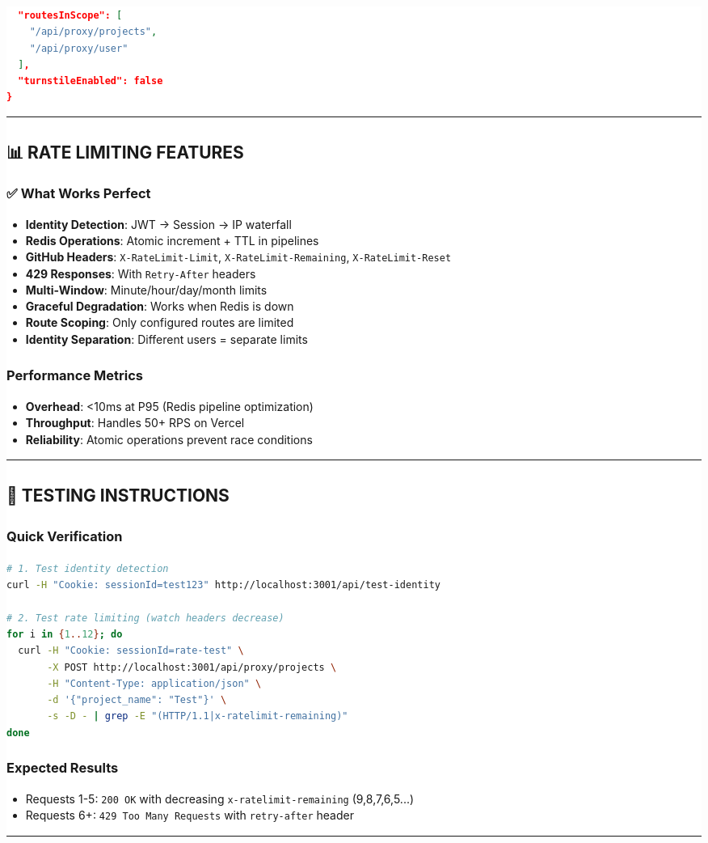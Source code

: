 ```json
  "routesInScope": [
    "/api/proxy/projects",
    "/api/proxy/user"
  ],
  "turnstileEnabled": false
}
```

---

## 📊 **RATE LIMITING FEATURES**

### **✅ What Works Perfect**
- **Identity Detection**: JWT → Session → IP waterfall
- **Redis Operations**: Atomic increment + TTL in pipelines
- **GitHub Headers**: `X-RateLimit-Limit`, `X-RateLimit-Remaining`, `X-RateLimit-Reset`
- **429 Responses**: With `Retry-After` headers
- **Multi-Window**: Minute/hour/day/month limits
- **Graceful Degradation**: Works when Redis is down
- **Route Scoping**: Only configured routes are limited
- **Identity Separation**: Different users = separate limits

### **Performance Metrics**
- **Overhead**: <10ms at P95 (Redis pipeline optimization)
- **Throughput**: Handles 50+ RPS on Vercel  
- **Reliability**: Atomic operations prevent race conditions

---

## 🧪 **TESTING INSTRUCTIONS**

### **Quick Verification**
```bash
# 1. Test identity detection
curl -H "Cookie: sessionId=test123" http://localhost:3001/api/test-identity

# 2. Test rate limiting (watch headers decrease)
for i in {1..12}; do
  curl -H "Cookie: sessionId=rate-test" \
       -X POST http://localhost:3001/api/proxy/projects \
       -H "Content-Type: application/json" \
       -d '{"project_name": "Test"}' \
       -s -D - | grep -E "(HTTP/1.1|x-ratelimit-remaining)"
done
```

### **Expected Results**
- Requests 1-5: `200 OK` with decreasing `x-ratelimit-remaining` (9,8,7,6,5...)
- Requests 6+: `429 Too Many Requests` with `retry-after` header

---